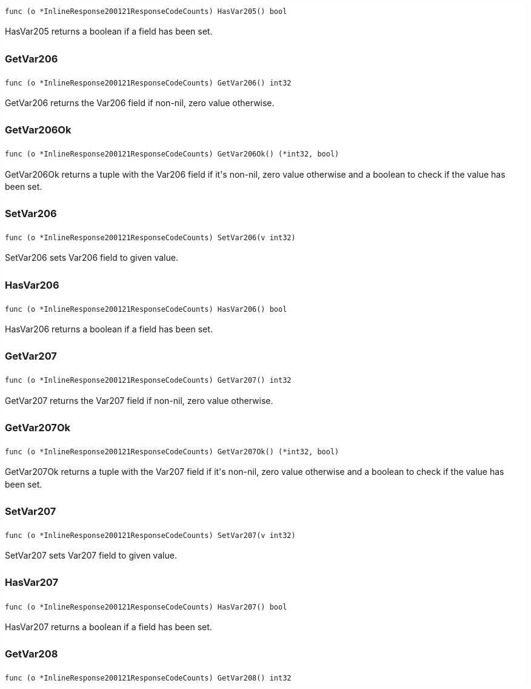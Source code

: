 `func (o *InlineResponse200121ResponseCodeCounts) HasVar205() bool`

HasVar205 returns a boolean if a field has been set.

### GetVar206

`func (o *InlineResponse200121ResponseCodeCounts) GetVar206() int32`

GetVar206 returns the Var206 field if non-nil, zero value otherwise.

### GetVar206Ok

`func (o *InlineResponse200121ResponseCodeCounts) GetVar206Ok() (*int32, bool)`

GetVar206Ok returns a tuple with the Var206 field if it's non-nil, zero value otherwise
and a boolean to check if the value has been set.

### SetVar206

`func (o *InlineResponse200121ResponseCodeCounts) SetVar206(v int32)`

SetVar206 sets Var206 field to given value.

### HasVar206

`func (o *InlineResponse200121ResponseCodeCounts) HasVar206() bool`

HasVar206 returns a boolean if a field has been set.

### GetVar207

`func (o *InlineResponse200121ResponseCodeCounts) GetVar207() int32`

GetVar207 returns the Var207 field if non-nil, zero value otherwise.

### GetVar207Ok

`func (o *InlineResponse200121ResponseCodeCounts) GetVar207Ok() (*int32, bool)`

GetVar207Ok returns a tuple with the Var207 field if it's non-nil, zero value otherwise
and a boolean to check if the value has been set.

### SetVar207

`func (o *InlineResponse200121ResponseCodeCounts) SetVar207(v int32)`

SetVar207 sets Var207 field to given value.

### HasVar207

`func (o *InlineResponse200121ResponseCodeCounts) HasVar207() bool`

HasVar207 returns a boolean if a field has been set.

### GetVar208

`func (o *InlineResponse200121ResponseCodeCounts) GetVar208() int32`
